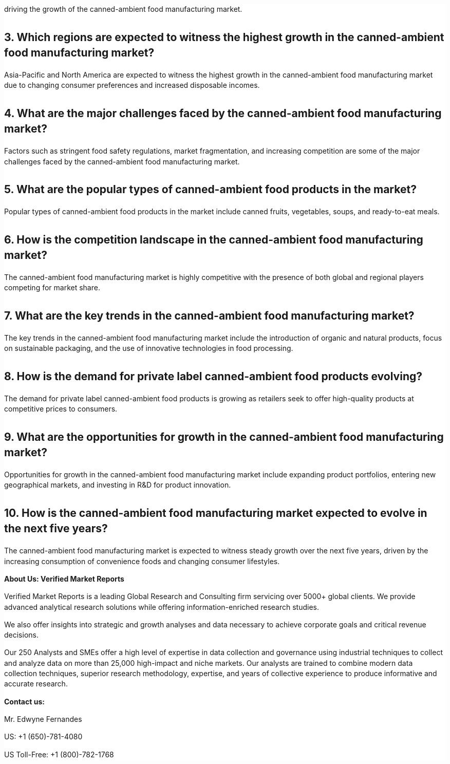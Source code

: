 driving the growth of the canned-ambient food manufacturing market.</p><h2>3. Which regions are expected to witness the highest growth in the canned-ambient food manufacturing market?</h2><p>Asia-Pacific and North America are expected to witness the highest growth in the canned-ambient food manufacturing market due to changing consumer preferences and increased disposable incomes.</p><h2>4. What are the major challenges faced by the canned-ambient food manufacturing market?</h2><p>Factors such as stringent food safety regulations, market fragmentation, and increasing competition are some of the major challenges faced by the canned-ambient food manufacturing market.</p><h2>5. What are the popular types of canned-ambient food products in the market?</h2><p>Popular types of canned-ambient food products in the market include canned fruits, vegetables, soups, and ready-to-eat meals.</p><h2>6. How is the competition landscape in the canned-ambient food manufacturing market?</h2><p>The canned-ambient food manufacturing market is highly competitive with the presence of both global and regional players competing for market share.</p><h2>7. What are the key trends in the canned-ambient food manufacturing market?</h2><p>The key trends in the canned-ambient food manufacturing market include the introduction of organic and natural products, focus on sustainable packaging, and the use of innovative technologies in food processing.</p><h2>8. How is the demand for private label canned-ambient food products evolving?</h2><p>The demand for private label canned-ambient food products is growing as retailers seek to offer high-quality products at competitive prices to consumers.</p><h2>9. What are the opportunities for growth in the canned-ambient food manufacturing market?</h2><p>Opportunities for growth in the canned-ambient food manufacturing market include expanding product portfolios, entering new geographical markets, and investing in R&D for product innovation.</p><h2>10. How is the canned-ambient food manufacturing market expected to evolve in the next five years?</h2><p>The canned-ambient food manufacturing market is expected to witness steady growth over the next five years, driven by the increasing consumption of convenience foods and changing consumer lifestyles.</p></body></html></h3><p id="" class=""><strong>About Us: Verified Market Reports</strong></p><p id="" class="">Verified Market Reports is a leading Global Research and Consulting firm servicing over 5000+ global clients. We provide advanced analytical research solutions while offering information-enriched research studies.</p><p id="" class="">We also offer insights into strategic and growth analyses and data necessary to achieve corporate goals and critical revenue decisions.</p><p id="" class="">Our 250 Analysts and SMEs offer a high level of expertise in data collection and governance using industrial techniques to collect and analyze data on more than 25,000 high-impact and niche markets. Our analysts are trained to combine modern data collection techniques, superior research methodology, expertise, and years of collective experience to produce informative and accurate research.</p><p id="" class=""><strong>Contact us:</strong></p><p id="" class="">Mr. Edwyne Fernandes</p><p id="" class="">US: +1 (650)-781-4080</p><p id="" class="">US Toll-Free: +1 (800)-782-1768</p>
